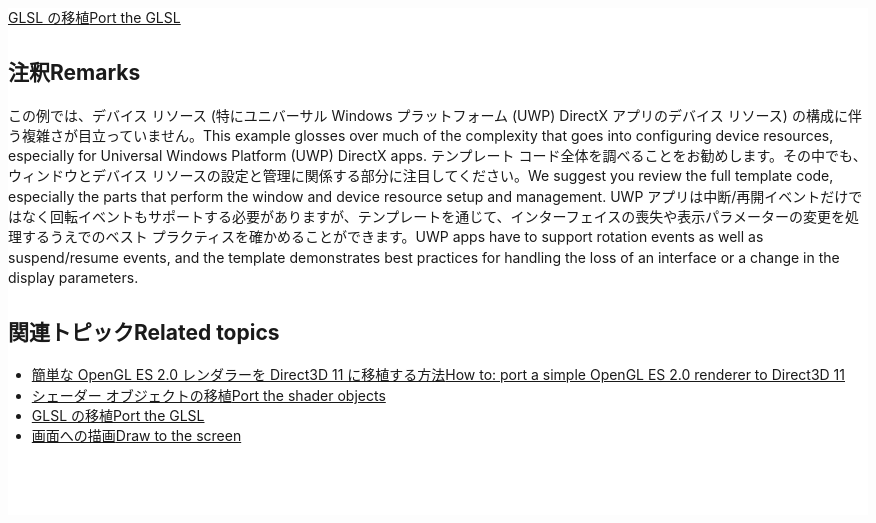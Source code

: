 
[<span data-ttu-id="0417f-151">GLSL の移植</span><span class="sxs-lookup"><span data-stu-id="0417f-151">Port the GLSL</span></span>](port-the-glsl.md)

## <a name="remarks"></a><span data-ttu-id="0417f-152">注釈</span><span class="sxs-lookup"><span data-stu-id="0417f-152">Remarks</span></span>

<span data-ttu-id="0417f-153">この例では、デバイス リソース (特にユニバーサル Windows プラットフォーム (UWP) DirectX アプリのデバイス リソース) の構成に伴う複雑さが目立っていません。</span><span class="sxs-lookup"><span data-stu-id="0417f-153">This example glosses over much of the complexity that goes into configuring device resources, especially for Universal Windows Platform (UWP) DirectX apps.</span></span> <span data-ttu-id="0417f-154">テンプレート コード全体を調べることをお勧めします。その中でも、ウィンドウとデバイス リソースの設定と管理に関係する部分に注目してください。</span><span class="sxs-lookup"><span data-stu-id="0417f-154">We suggest you review the full template code, especially the parts that perform the window and device resource setup and management.</span></span> <span data-ttu-id="0417f-155">UWP アプリは中断/再開イベントだけではなく回転イベントもサポートする必要がありますが、テンプレートを通じて、インターフェイスの喪失や表示パラメーターの変更を処理するうえでのベスト プラクティスを確かめることができます。</span><span class="sxs-lookup"><span data-stu-id="0417f-155">UWP apps have to support rotation events as well as suspend/resume events, and the template demonstrates best practices for handling the loss of an interface or a change in the display parameters.</span></span>

## <a name="related-topics"></a><span data-ttu-id="0417f-156">関連トピック</span><span class="sxs-lookup"><span data-stu-id="0417f-156">Related topics</span></span>


* [<span data-ttu-id="0417f-157">簡単な OpenGL ES 2.0 レンダラーを Direct3D 11 に移植する方法</span><span class="sxs-lookup"><span data-stu-id="0417f-157">How to: port a simple OpenGL ES 2.0 renderer to Direct3D 11</span></span>](port-a-simple-opengl-es-2-0-renderer-to-directx-11-1.md)
* [<span data-ttu-id="0417f-158">シェーダー オブジェクトの移植</span><span class="sxs-lookup"><span data-stu-id="0417f-158">Port the shader objects</span></span>](port-the-shader-config.md)
* [<span data-ttu-id="0417f-159">GLSL の移植</span><span class="sxs-lookup"><span data-stu-id="0417f-159">Port the GLSL</span></span>](port-the-glsl.md)
* [<span data-ttu-id="0417f-160">画面への描画</span><span class="sxs-lookup"><span data-stu-id="0417f-160">Draw to the screen</span></span>](draw-to-the-screen.md)

 

 




